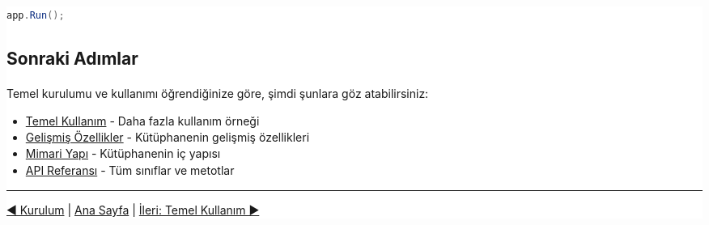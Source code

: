 ```csharp
app.Run();
```

## Sonraki Adımlar

Temel kurulumu ve kullanımı öğrendiğinize göre, şimdi şunlara göz atabilirsiniz:

- [Temel Kullanım](04-Temel-Kullanim.md) - Daha fazla kullanım örneği
- [Gelişmiş Özellikler](05-Gelismis-Ozellikler.md) - Kütüphanenin gelişmiş özellikleri
- [Mimari Yapı](06-Mimari-Yapi.md) - Kütüphanenin iç yapısı
- [API Referansı](07-API-Referansi.md) - Tüm sınıflar ve metotlar

---

[◀ Kurulum](02-Kurulum.md) | [Ana Sayfa](README.md) | [İleri: Temel Kullanım ▶](04-Temel-Kullanim.md) 